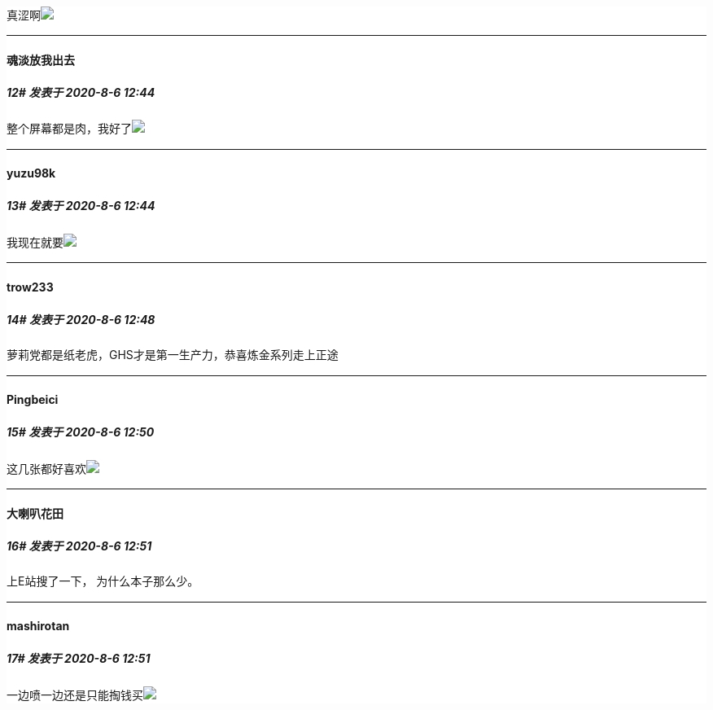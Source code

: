 
真涩啊<img src="https://static.saraba1st.com/image/smiley/face2017/074.png" referrerpolicy="no-referrer">


-----

####  魂淡放我出去  
##### 12#       发表于 2020-8-6 12:44


整个屏幕都是肉，我好了<img src="https://static.saraba1st.com/image/smiley/face2017/074.png" referrerpolicy="no-referrer">


-----

####  yuzu98k  
##### 13#       发表于 2020-8-6 12:44


我现在就要<img src="https://static.saraba1st.com/image/smiley/face2017/211.gif" referrerpolicy="no-referrer">


-----

####  trow233  
##### 14#       发表于 2020-8-6 12:48


萝莉党都是纸老虎，GHS才是第一生产力，恭喜炼金系列走上正途


-----

####  Pingbeici  
##### 15#       发表于 2020-8-6 12:50


这几张都好喜欢<img src="https://static.saraba1st.com/image/smiley/face2017/051.png" referrerpolicy="no-referrer">


-----

####  大喇叭花田  
##### 16#       发表于 2020-8-6 12:51


上E站搜了一下， 为什么本子那么少。


-----

####  mashirotan  
##### 17#       发表于 2020-8-6 12:51


一边喷一边还是只能掏钱买<img src="https://static.saraba1st.com/image/smiley/face2017/077.png" referrerpolicy="no-referrer">
